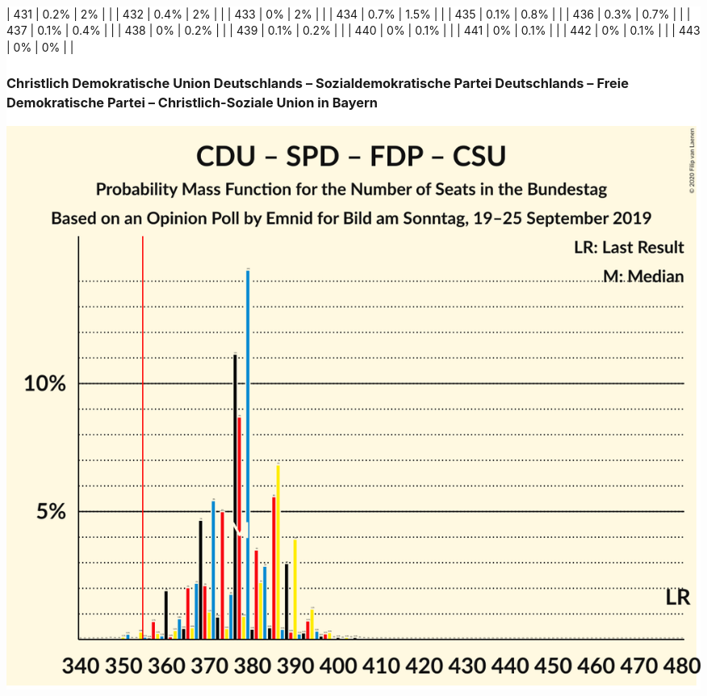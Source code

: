 | 431 | 0.2% | 2% |  |
| 432 | 0.4% | 2% |  |
| 433 | 0% | 2% |  |
| 434 | 0.7% | 1.5% |  |
| 435 | 0.1% | 0.8% |  |
| 436 | 0.3% | 0.7% |  |
| 437 | 0.1% | 0.4% |  |
| 438 | 0% | 0.2% |  |
| 439 | 0.1% | 0.2% |  |
| 440 | 0% | 0.1% |  |
| 441 | 0% | 0.1% |  |
| 442 | 0% | 0.1% |  |
| 443 | 0% | 0% |  |

### Christlich Demokratische Union Deutschlands – Sozialdemokratische Partei Deutschlands – Freie Demokratische Partei – Christlich-Soziale Union in Bayern

![Graph with seats probability mass function not yet produced](2019-09-25-Emnid-coalitions-seats-pmf-cdu–spd–fdp–csu.png "Seats Probability Mass Function")
